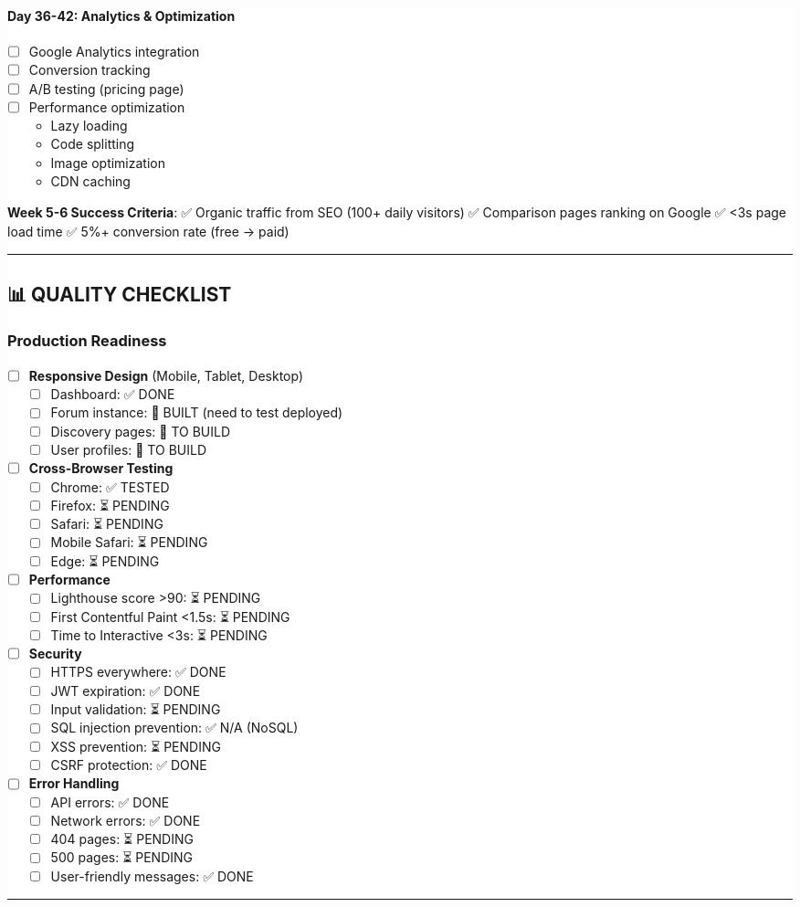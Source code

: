 #### Day 36-42: Analytics & Optimization
- [ ] Google Analytics integration
- [ ] Conversion tracking
- [ ] A/B testing (pricing page)
- [ ] Performance optimization
  - Lazy loading
  - Code splitting
  - Image optimization
  - CDN caching

**Week 5-6 Success Criteria**:
✅ Organic traffic from SEO (100+ daily visitors)
✅ Comparison pages ranking on Google
✅ <3s page load time
✅ 5%+ conversion rate (free → paid)

---

## 📊 QUALITY CHECKLIST

### **Production Readiness**
- [ ] **Responsive Design** (Mobile, Tablet, Desktop)
  - [ ] Dashboard: ✅ DONE
  - [ ] Forum instance: 🔨 BUILT (need to test deployed)
  - [ ] Discovery pages: 🚧 TO BUILD
  - [ ] User profiles: 🚧 TO BUILD

- [ ] **Cross-Browser Testing**
  - [ ] Chrome: ✅ TESTED
  - [ ] Firefox: ⏳ PENDING
  - [ ] Safari: ⏳ PENDING
  - [ ] Mobile Safari: ⏳ PENDING
  - [ ] Edge: ⏳ PENDING

- [ ] **Performance**
  - [ ] Lighthouse score >90: ⏳ PENDING
  - [ ] First Contentful Paint <1.5s: ⏳ PENDING
  - [ ] Time to Interactive <3s: ⏳ PENDING

- [ ] **Security**
  - [ ] HTTPS everywhere: ✅ DONE
  - [ ] JWT expiration: ✅ DONE
  - [ ] Input validation: ⏳ PENDING
  - [ ] SQL injection prevention: ✅ N/A (NoSQL)
  - [ ] XSS prevention: ⏳ PENDING
  - [ ] CSRF protection: ✅ DONE

- [ ] **Error Handling**
  - [ ] API errors: ✅ DONE
  - [ ] Network errors: ✅ DONE
  - [ ] 404 pages: ⏳ PENDING
  - [ ] 500 pages: ⏳ PENDING
  - [ ] User-friendly messages: ✅ DONE

---